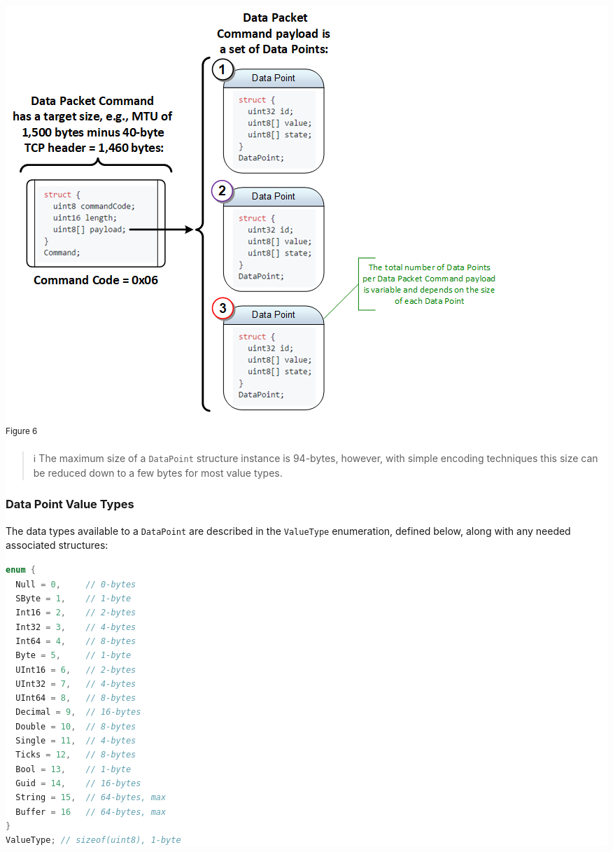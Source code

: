 ![Data Packet Command Details](Images/data-packet-command-details.png)

<sup>Figure 6</sup>
</center>

> :information_source: The maximum size of a `DataPoint` structure instance is 94-bytes, however, with simple encoding techniques this size can be reduced down to a few bytes for most value types.

### Data Point Value Types

The data types available to a `DataPoint` are described in the `ValueType` enumeration, defined below, along with any needed associated structures:

```C
enum {
  Null = 0,     // 0-bytes
  SByte = 1,    // 1-byte
  Int16 = 2,    // 2-bytes
  Int32 = 3,    // 4-bytes
  Int64 = 4,    // 8-bytes
  Byte = 5,     // 1-byte
  UInt16 = 6,   // 2-bytes
  UInt32 = 7,   // 4-bytes
  UInt64 = 8,   // 8-bytes
  Decimal = 9,  // 16-bytes
  Double = 10,  // 8-bytes
  Single = 11,  // 4-bytes
  Ticks = 12,   // 8-bytes
  Bool = 13,    // 1-byte
  Guid = 14,    // 16-bytes
  String = 15,  // 64-bytes, max
  Buffer = 16   // 64-bytes, max
}
ValueType; // sizeof(uint8), 1-byte
```
